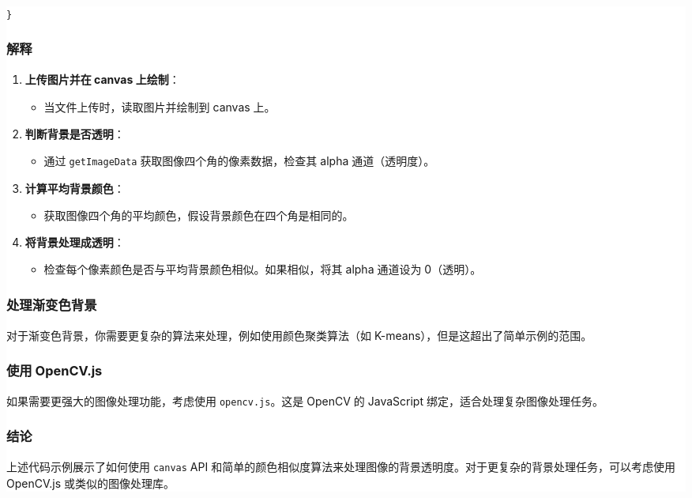 ```javascript
}
```

### 解释

1. **上传图片并在 canvas 上绘制**：
   - 当文件上传时，读取图片并绘制到 canvas 上。

2. **判断背景是否透明**：
   - 通过 `getImageData` 获取图像四个角的像素数据，检查其 alpha 通道（透明度）。

3. **计算平均背景颜色**：
   - 获取图像四个角的平均颜色，假设背景颜色在四个角是相同的。

4. **将背景处理成透明**：
   - 检查每个像素颜色是否与平均背景颜色相似。如果相似，将其 alpha 通道设为 0（透明）。

### 处理渐变色背景

对于渐变色背景，你需要更复杂的算法来处理，例如使用颜色聚类算法（如 K-means），但是这超出了简单示例的范围。

### 使用 OpenCV.js

如果需要更强大的图像处理功能，考虑使用 `opencv.js`。这是 OpenCV 的 JavaScript 绑定，适合处理复杂图像处理任务。

### 结论

上述代码示例展示了如何使用 `canvas` API 和简单的颜色相似度算法来处理图像的背景透明度。对于更复杂的背景处理任务，可以考虑使用 OpenCV.js 或类似的图像处理库。

